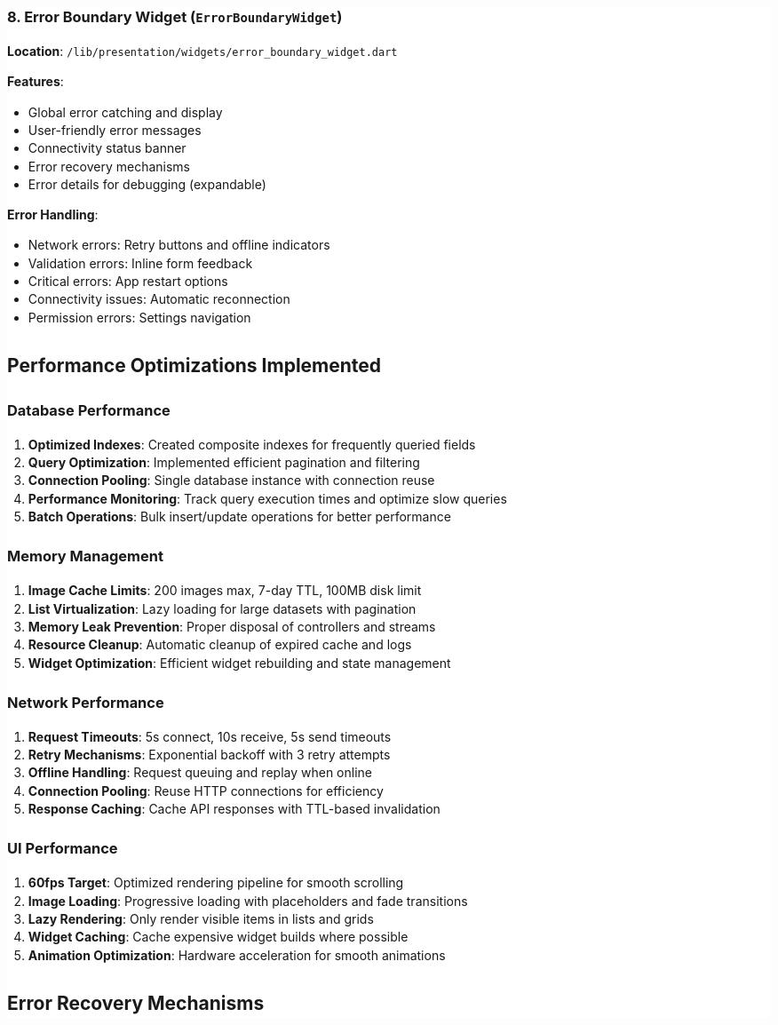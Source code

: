 ### 8. Error Boundary Widget (`ErrorBoundaryWidget`)

**Location**: `/lib/presentation/widgets/error_boundary_widget.dart`

**Features**:
- Global error catching and display
- User-friendly error messages
- Connectivity status banner
- Error recovery mechanisms
- Error details for debugging (expandable)

**Error Handling**:
- Network errors: Retry buttons and offline indicators
- Validation errors: Inline form feedback
- Critical errors: App restart options
- Connectivity issues: Automatic reconnection
- Permission errors: Settings navigation

## Performance Optimizations Implemented

### Database Performance
1. **Optimized Indexes**: Created composite indexes for frequently queried fields
2. **Query Optimization**: Implemented efficient pagination and filtering
3. **Connection Pooling**: Single database instance with connection reuse
4. **Performance Monitoring**: Track query execution times and optimize slow queries
5. **Batch Operations**: Bulk insert/update operations for better performance

### Memory Management
1. **Image Cache Limits**: 200 images max, 7-day TTL, 100MB disk limit
2. **List Virtualization**: Lazy loading for large datasets with pagination
3. **Memory Leak Prevention**: Proper disposal of controllers and streams
4. **Resource Cleanup**: Automatic cleanup of expired cache and logs
5. **Widget Optimization**: Efficient widget rebuilding and state management

### Network Performance
1. **Request Timeouts**: 5s connect, 10s receive, 5s send timeouts
2. **Retry Mechanisms**: Exponential backoff with 3 retry attempts
3. **Offline Handling**: Request queuing and replay when online
4. **Connection Pooling**: Reuse HTTP connections for efficiency
5. **Response Caching**: Cache API responses with TTL-based invalidation

### UI Performance
1. **60fps Target**: Optimized rendering pipeline for smooth scrolling
2. **Image Loading**: Progressive loading with placeholders and fade transitions
3. **Lazy Rendering**: Only render visible items in lists and grids
4. **Widget Caching**: Cache expensive widget builds where possible
5. **Animation Optimization**: Hardware acceleration for smooth animations

## Error Recovery Mechanisms
